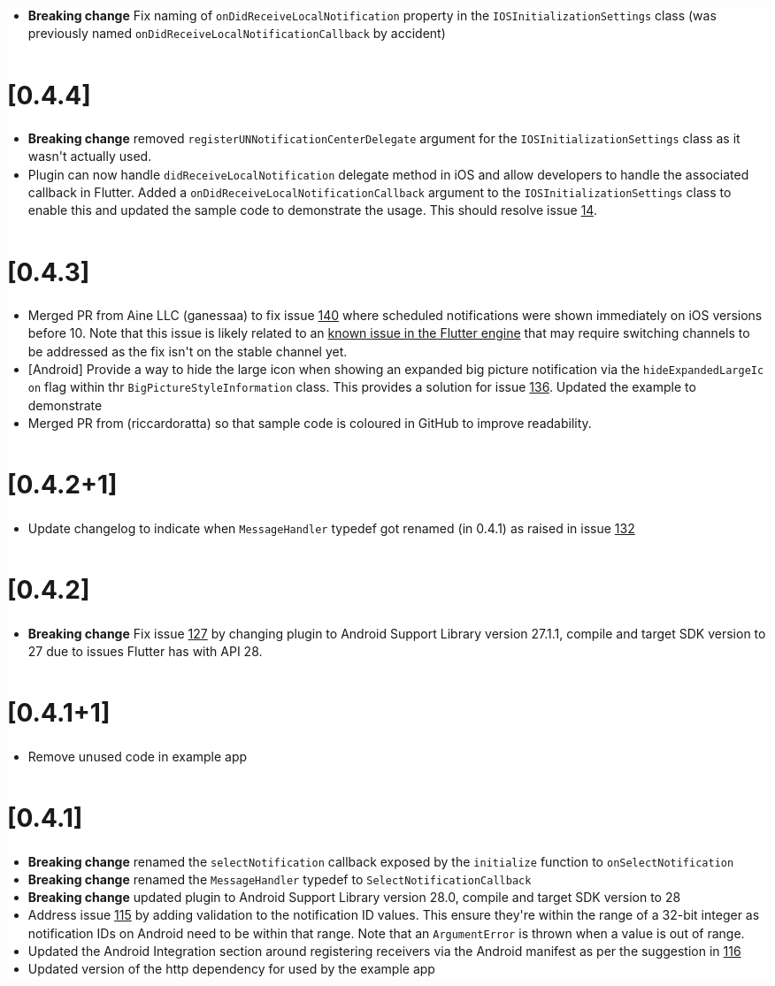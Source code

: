 - **Breaking change** Fix naming of `onDidReceiveLocalNotification` property in the `IOSInitializationSettings` class (was previously named `onDidReceiveLocalNotificationCallback` by accident)

# [0.4.4]

- **Breaking change** removed `registerUNNotificationCenterDelegate` argument for the `IOSInitializationSettings` class as it wasn't actually used.
- Plugin can now handle `didReceiveLocalNotification` delegate method in iOS and allow developers to handle the associated callback in Flutter. Added a `onDidReceiveLocalNotificationCallback` argument to the `IOSInitializationSettings` class to enable this and updated the sample code to demonstrate the usage. This should resolve issue [14](https://github.com/MaikuB/flutter_local_notifications/issues/14).

# [0.4.3]

- Merged PR from Aine LLC (ganessaa) to fix issue [140](https://github.com/MaikuB/flutter_local_notifications/issues/140) where scheduled notifications were shown immediately on iOS versions before 10. Note that this issue is likely related to an [known issue in the Flutter engine](https://github.com/flutter/flutter/issues/21313) that may require switching channels to be addressed as the fix isn't on the stable channel yet.
- [Android] Provide a way to hide the large icon when showing an expanded big picture notification via the `hideExpandedLargeIcon` flag within thr `BigPictureStyleInformation` class. This provides a solution for issue [136](https://github.com/MaikuB/flutter_local_notifications/issues/136). Updated the example to demonstrate
- Merged PR from (riccardoratta) so that sample code is coloured in GitHub to improve readability.

# [0.4.2+1]

- Update changelog to indicate when `MessageHandler` typedef got renamed (in 0.4.1) as raised in issue [132](https://github.com/MaikuB/flutter_local_notifications/issues/132)

# [0.4.2]

- **Breaking change** Fix issue [127](https://github.com/MaikuB/flutter_local_notifications/issues/127) by changing plugin to Android Support Library version 27.1.1, compile and target SDK version to 27 due to issues Flutter has with API 28.

# [0.4.1+1]

- Remove unused code in example app

# [0.4.1]

- **Breaking change** renamed the `selectNotification` callback exposed by the `initialize` function to `onSelectNotification`
- **Breaking change** renamed the `MessageHandler` typedef to `SelectNotificationCallback`
- **Breaking change** updated plugin to Android Support Library version 28.0, compile and target SDK version to 28
- Address issue [115](https://github.com/MaikuB/flutter_local_notifications/issues/115) by adding validation to the notification ID values. This ensure they're within the range of a 32-bit integer as notification IDs on Android need to be within that range. Note that an `ArgumentError` is thrown when a value is out of range.
- Updated the Android Integration section around registering receivers via the Android manifest as per the suggestion in [116](https://github.com/MaikuB/flutter_local_notifications/issues/116)
- Updated version of the http dependency for used by the example app
